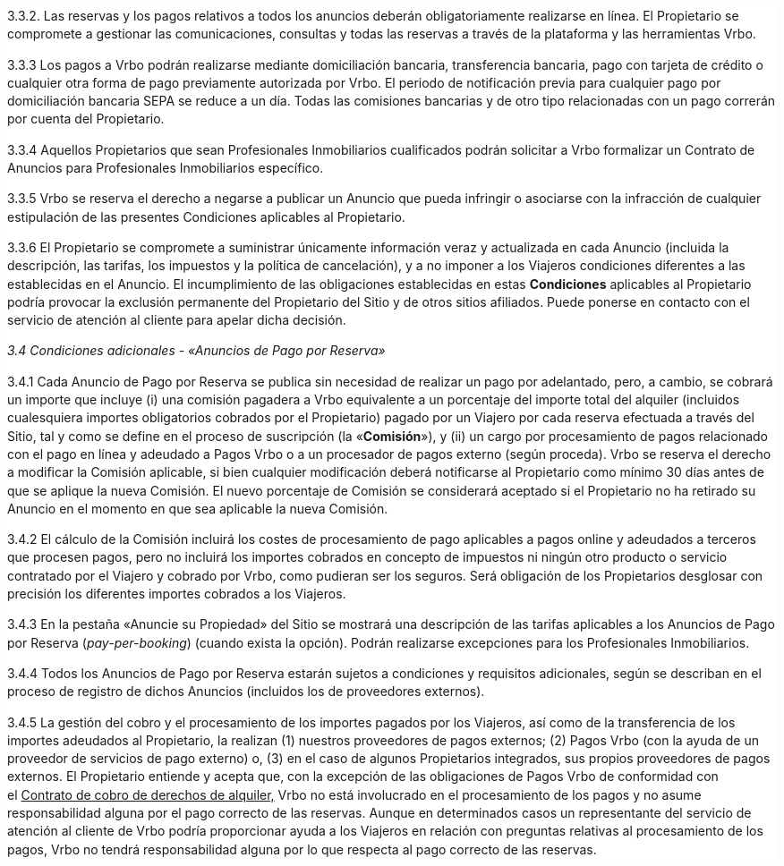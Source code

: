3.3.2. Las reservas y los pagos relativos a todos los anuncios deberán obligatoriamente realizarse en línea. El Propietario se compromete a gestionar las comunicaciones, consultas y todas las reservas a través de la plataforma y las herramientas Vrbo.

3.3.3 Los pagos a Vrbo podrán realizarse mediante domiciliación bancaria, transferencia bancaria, pago con tarjeta de crédito o cualquier otra forma de pago previamente autorizada por Vrbo. El periodo de notificación previa para cualquier pago por domiciliación bancaria SEPA se reduce a un día. Todas las comisiones bancarias y de otro tipo relacionadas con un pago correrán por cuenta del Propietario.

3.3.4 Aquellos Propietarios que sean Profesionales Inmobiliarios cualificados podrán solicitar a Vrbo formalizar un Contrato de Anuncios para Profesionales Inmobiliarios específico.

3.3.5 Vrbo se reserva el derecho a negarse a publicar un Anuncio que pueda infringir o asociarse con la infracción de cualquier estipulación de las presentes Condiciones aplicables al Propietario.

3.3.6 El Propietario se compromete a suministrar únicamente información veraz y actualizada en cada Anuncio (incluida la descripción, las tarifas, los impuestos y la política de cancelación), y a no imponer a los Viajeros condiciones diferentes a las establecidas en el Anuncio. El incumplimiento de las obligaciones establecidas en estas **Condiciones** aplicables al Propietario podría provocar la exclusión permanente del Propietario del Sitio y de otros sitios afiliados. Puede ponerse en contacto con el servicio de atención al cliente para apelar dicha decisión.

_3.4 Condiciones adicionales - «Anuncios de Pago por Reserva»_

3.4.1 Cada Anuncio de Pago por Reserva se publica sin necesidad de realizar un pago por adelantado, pero, a cambio, se cobrará un importe que incluye (i) una comisión pagadera a Vrbo equivalente a un porcentaje del importe total del alquiler (incluidos cualesquiera importes obligatorios cobrados por el Propietario) pagado por un Viajero por cada reserva efectuada a través del Sitio, tal y como se define en el proceso de suscripción (la «**Comisión**»), y (ii) un cargo por procesamiento de pagos relacionado con el pago en línea y adeudado a Pagos Vrbo o a un procesador de pagos externo (según proceda). Vrbo se reserva el derecho a modificar la Comisión aplicable, si bien cualquier modificación deberá notificarse al Propietario como mínimo 30 días antes de que se aplique la nueva Comisión. El nuevo porcentaje de Comisión se considerará aceptado si el Propietario no ha retirado su Anuncio en el momento en que sea aplicable la nueva Comisión.

3.4.2 El cálculo de la Comisión incluirá los costes de procesamiento de pago aplicables a pagos online y adeudados a terceros que procesen pagos, pero no incluirá los importes cobrados en concepto de impuestos ni ningún otro producto o servicio contratado por el Viajero y cobrado por Vrbo, como pudieran ser los seguros. Será obligación de los Propietarios desglosar con precisión los diferentes importes cobrados a los Viajeros.

3.4.3 En la pestaña «Anuncie su Propiedad» del Sitio se mostrará una descripción de las tarifas aplicables a los Anuncios de Pago por Reserva (_pay-per-booking_) (cuando exista la opción). Podrán realizarse excepciones para los Profesionales Inmobiliarios.

3.4.4 Todos los Anuncios de Pago por Reserva estarán sujetos a condiciones y requisitos adicionales, según se describan en el proceso de registro de dichos Anuncios (incluidos los de proveedores externos).

3.4.5 La gestión del cobro y el procesamiento de los importes pagados por los Viajeros, así como de la transferencia de los importes adeudados al Propietario, la realizan (1) nuestros proveedores de pagos externos; (2) Pagos Vrbo (con la ayuda de un proveedor de servicios de pago externo) o, (3) en el caso de algunos Propietarios integrados, sus propios proveedores de pagos externos. El Propietario entiende y acepta que, con la excepción de las obligaciones de Pagos Vrbo de conformidad con el [Contrato de cobro de derechos de alquiler,](https://www.vrbo.com/es-es/info/quienes-somos/aviso-legal/payments-terms-and-conditions) Vrbo no está involucrado en el procesamiento de los pagos y no asume responsabilidad alguna por el pago correcto de las reservas. Aunque en determinados casos un representante del servicio de atención al cliente de Vrbo podría proporcionar ayuda a los Viajeros en relación con preguntas relativas al procesamiento de los pagos, Vrbo no tendrá responsabilidad alguna por lo que respecta al pago correcto de las reservas.
